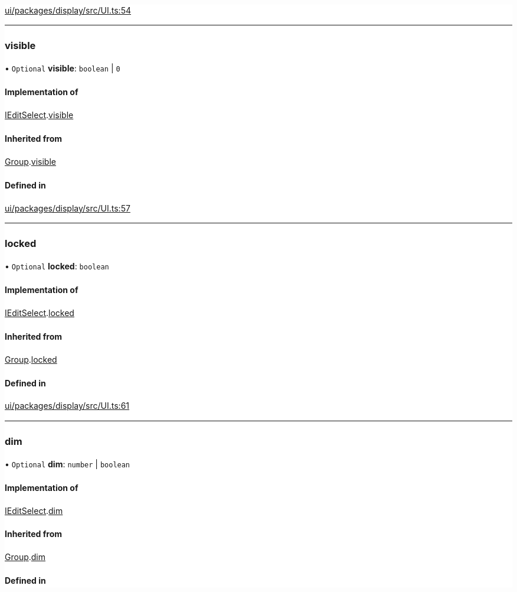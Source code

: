 [ui/packages/display/src/UI.ts:54](https://github.com/leaferjs/leafer-ui/blob/5313537/packages/display/src/UI.ts#L54)

___

### visible

• `Optional` **visible**: `boolean` \| ``0``

#### Implementation of

[IEditSelect](../interfaces/IEditSelect.md).[visible](../interfaces/IEditSelect.md#visible)

#### Inherited from

[Group](Group.md).[visible](Group.md#visible)

#### Defined in

[ui/packages/display/src/UI.ts:57](https://github.com/leaferjs/leafer-ui/blob/5313537/packages/display/src/UI.ts#L57)

___

### locked

• `Optional` **locked**: `boolean`

#### Implementation of

[IEditSelect](../interfaces/IEditSelect.md).[locked](../interfaces/IEditSelect.md#locked)

#### Inherited from

[Group](Group.md).[locked](Group.md#locked)

#### Defined in

[ui/packages/display/src/UI.ts:61](https://github.com/leaferjs/leafer-ui/blob/5313537/packages/display/src/UI.ts#L61)

___

### dim

• `Optional` **dim**: `number` \| `boolean`

#### Implementation of

[IEditSelect](../interfaces/IEditSelect.md).[dim](../interfaces/IEditSelect.md#dim)

#### Inherited from

[Group](Group.md).[dim](Group.md#dim)

#### Defined in
